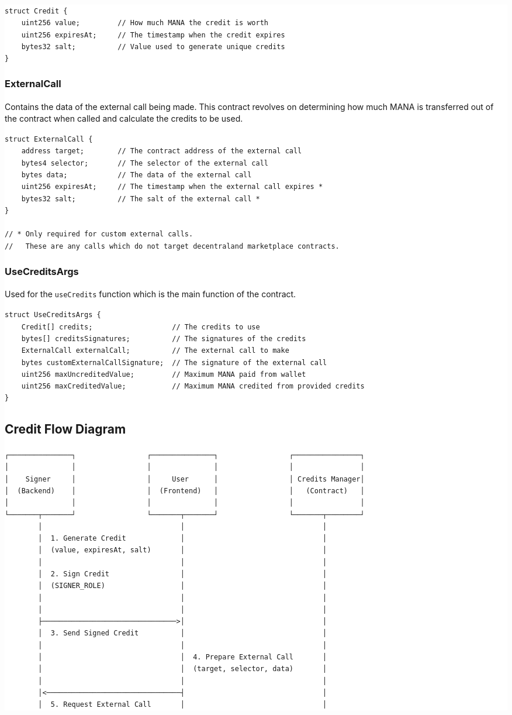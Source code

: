 ```solidity
struct Credit {
    uint256 value;         // How much MANA the credit is worth
    uint256 expiresAt;     // The timestamp when the credit expires
    bytes32 salt;          // Value used to generate unique credits
}
```

### ExternalCall

Contains the data of the external call being made. This contract revolves on determining how much MANA is transferred out of the contract when called and calculate the credits to be used.

```solidity
struct ExternalCall {
    address target;        // The contract address of the external call
    bytes4 selector;       // The selector of the external call
    bytes data;            // The data of the external call
    uint256 expiresAt;     // The timestamp when the external call expires *
    bytes32 salt;          // The salt of the external call *
}

// * Only required for custom external calls. 
//   These are any calls which do not target decentraland marketplace contracts.
```

### UseCreditsArgs

Used for the `useCredits` function which is the main function of the contract.

```solidity
struct UseCreditsArgs {
    Credit[] credits;                   // The credits to use
    bytes[] creditsSignatures;          // The signatures of the credits
    ExternalCall externalCall;          // The external call to make
    bytes customExternalCallSignature;  // The signature of the external call
    uint256 maxUncreditedValue;         // Maximum MANA paid from wallet
    uint256 maxCreditedValue;           // Maximum MANA credited from provided credits
}
```

## Credit Flow Diagram

```
┌───────────────┐                 ┌───────────────┐                 ┌────────────────┐
│               │                 │               │                 │                │
│    Signer     │                 │     User      │                 │ Credits Manager│
│  (Backend)    │                 │  (Frontend)   │                 │   (Contract)   │
│               │                 │               │                 │                │
└───────┬───────┘                 └───────┬───────┘                 └───────┬────────┘
        │                                 │                                 │
        │  1. Generate Credit             │                                 │
        │  (value, expiresAt, salt)       │                                 │
        │                                 │                                 │
        │  2. Sign Credit                 │                                 │
        │  (SIGNER_ROLE)                  │                                 │
        │                                 │                                 │
        │                                 │                                 │
        ├────────────────────────────────>│                                 │
        │  3. Send Signed Credit          │                                 │
        │                                 │                                 │
        │                                 │  4. Prepare External Call       │
        │                                 │  (target, selector, data)       │
        │                                 │                                 │
        │<────────────────────────────────┤                                 │
        │  5. Request External Call       │                                 │
```
